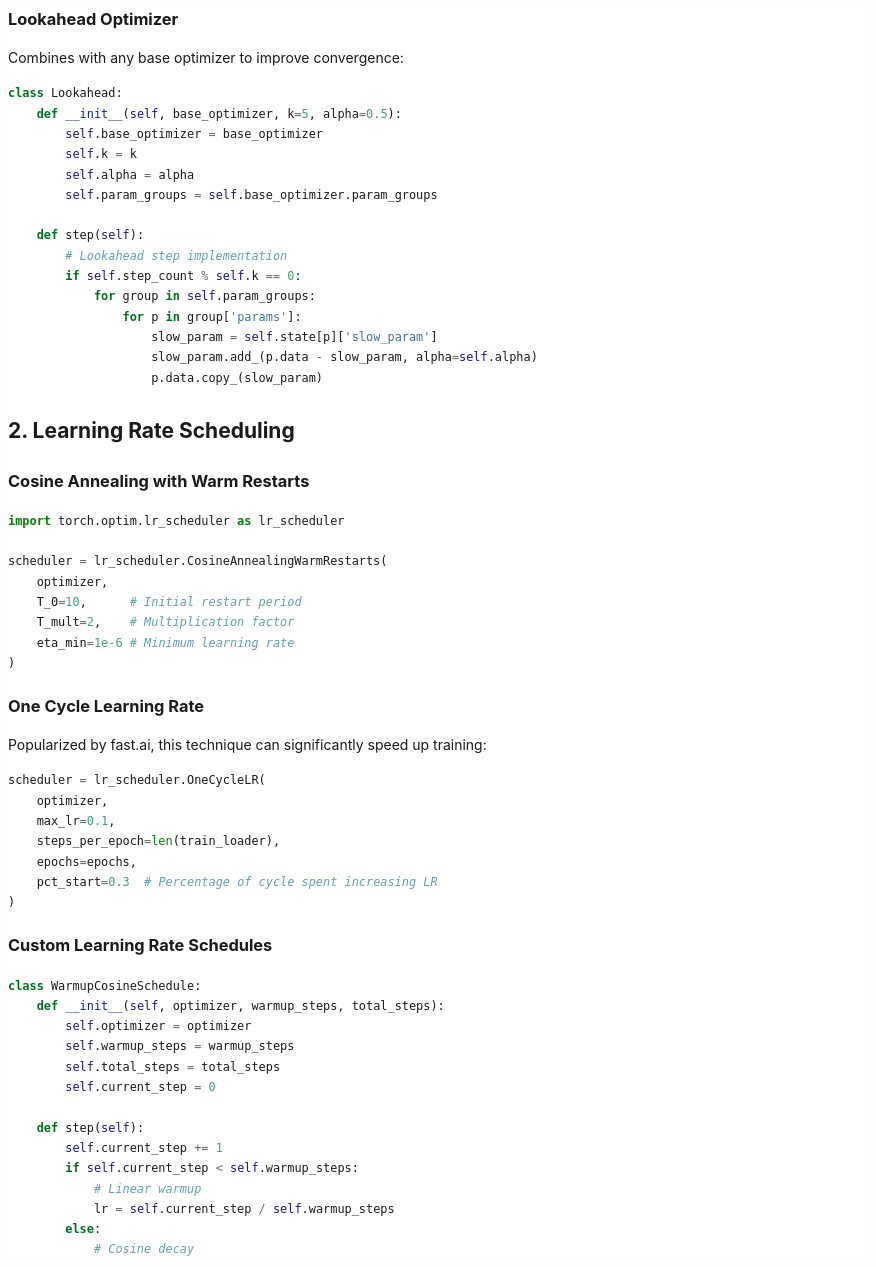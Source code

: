 ### Lookahead Optimizer
Combines with any base optimizer to improve convergence:
```python
class Lookahead:
    def __init__(self, base_optimizer, k=5, alpha=0.5):
        self.base_optimizer = base_optimizer
        self.k = k
        self.alpha = alpha
        self.param_groups = self.base_optimizer.param_groups
        
    def step(self):
        # Lookahead step implementation
        if self.step_count % self.k == 0:
            for group in self.param_groups:
                for p in group['params']:
                    slow_param = self.state[p]['slow_param']
                    slow_param.add_(p.data - slow_param, alpha=self.alpha)
                    p.data.copy_(slow_param)
```

## 2. Learning Rate Scheduling

### Cosine Annealing with Warm Restarts
```python
import torch.optim.lr_scheduler as lr_scheduler

scheduler = lr_scheduler.CosineAnnealingWarmRestarts(
    optimizer, 
    T_0=10,      # Initial restart period
    T_mult=2,    # Multiplication factor
    eta_min=1e-6 # Minimum learning rate
)
```

### One Cycle Learning Rate
Popularized by fast.ai, this technique can significantly speed up training:
```python
scheduler = lr_scheduler.OneCycleLR(
    optimizer,
    max_lr=0.1,
    steps_per_epoch=len(train_loader),
    epochs=epochs,
    pct_start=0.3  # Percentage of cycle spent increasing LR
)
```

### Custom Learning Rate Schedules
```python
class WarmupCosineSchedule:
    def __init__(self, optimizer, warmup_steps, total_steps):
        self.optimizer = optimizer
        self.warmup_steps = warmup_steps
        self.total_steps = total_steps
        self.current_step = 0
        
    def step(self):
        self.current_step += 1
        if self.current_step < self.warmup_steps:
            # Linear warmup
            lr = self.current_step / self.warmup_steps
        else:
            # Cosine decay
```